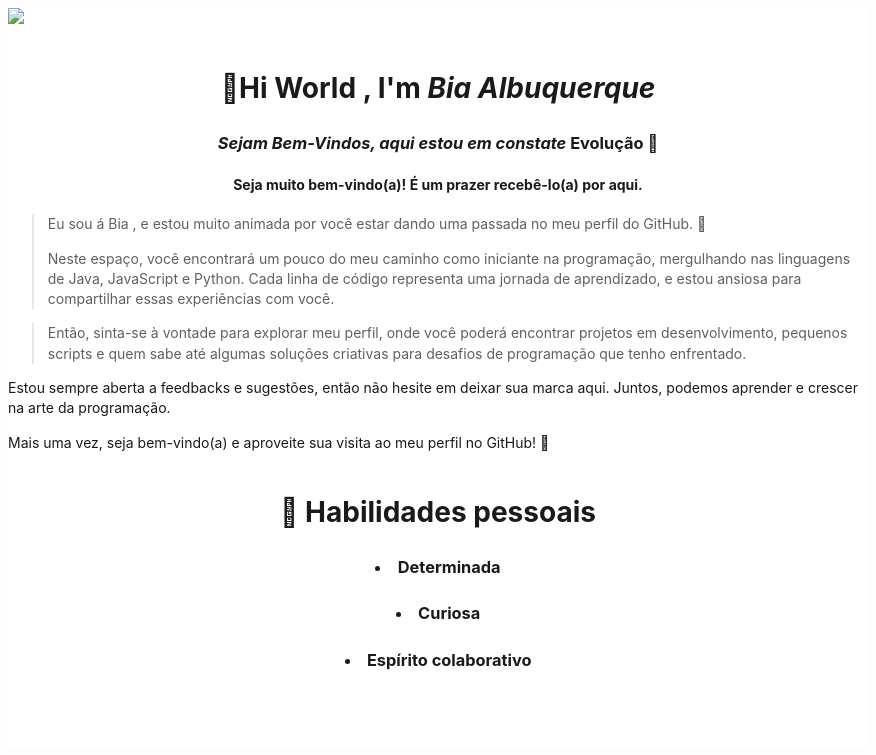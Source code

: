 <img width=100% src="https://capsule-render.vercel.app/api?type=waving&color=FF1493&height=120&section=header"/>


#  <center>   **🦋Hi World** , I'm ***Bia Albuquerque***  </center> 

### <center>   ***Sejam Bem-Vindos, aqui estou em constate***  Evolução 🦋

#### <center> Seja muito bem-vindo(a)! É um prazer recebê-lo(a) por aqui.


>Eu sou á Bia , e estou muito animada por você estar dando uma passada no meu perfil do GitHub. 🌟 </p>
Neste espaço, você encontrará um pouco do meu caminho como iniciante na programação, mergulhando nas linguagens de Java, JavaScript e Python. Cada linha de código representa uma jornada de aprendizado, e estou ansiosa para compartilhar essas experiências com você.</p>

>Então, sinta-se à vontade para explorar meu perfil, onde você poderá encontrar projetos em desenvolvimento, pequenos scripts e quem sabe até algumas soluções criativas para desafios de programação que tenho enfrentado. </p>

Estou sempre aberta a feedbacks e sugestões, então não hesite em deixar sua marca aqui. Juntos, podemos aprender e crescer na arte da programação. </p>

Mais uma vez, seja bem-vindo(a) e aproveite sua visita ao meu perfil no GitHub! 🚀



# <center> 🦋 Habilidades pessoais
### <center> <li> **Determinada**</center>
### <center> <li> **Curiosa**</center>

### <center> <li> **Espírito colaborativo**</center>
</li> 
</center>                                                       

</center> 
</p>






<div style="border: 2px solid #ffff; padding: 20px; border-radius: 5px;">
  <p align="center">





<center>


